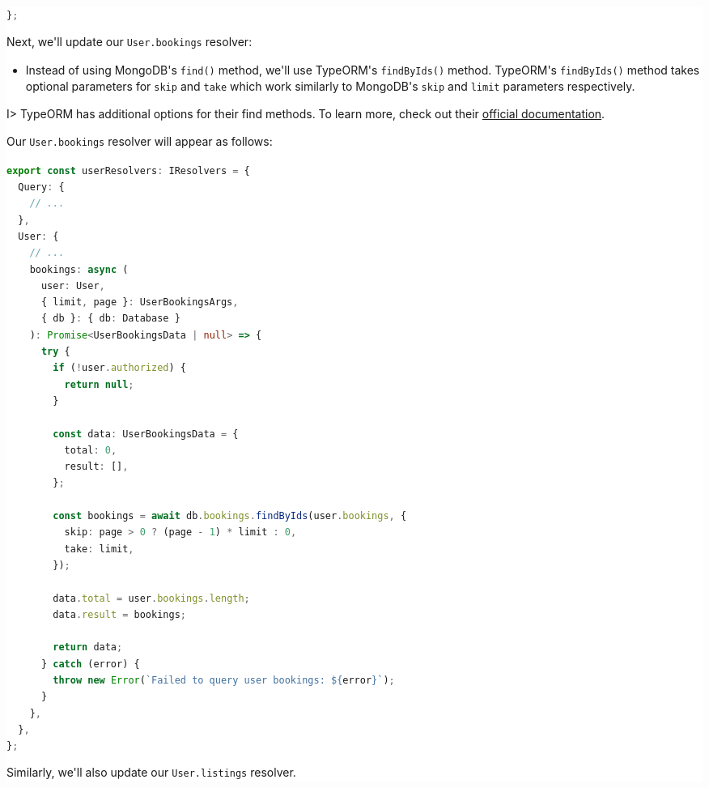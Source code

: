 ```ts
};
```

Next, we'll update our `User.bookings` resolver:

- Instead of using MongoDB's `find()` method, we'll use TypeORM's `findByIds()` method. TypeORM's `findByIds()` method takes optional parameters for `skip` and `take` which work similarly to MongoDB's `skip` and `limit` parameters respectively.

I> TypeORM has additional options for their find methods. To learn more, check out their [official documentation](https://github.com/typeorm/typeorm/blob/master/docs/find-options.md).

Our `User.bookings` resolver will appear as follows:

```ts
export const userResolvers: IResolvers = {
  Query: {
    // ...
  },
  User: {
    // ...
    bookings: async (
      user: User,
      { limit, page }: UserBookingsArgs,
      { db }: { db: Database }
    ): Promise<UserBookingsData | null> => {
      try {
        if (!user.authorized) {
          return null;
        }

        const data: UserBookingsData = {
          total: 0,
          result: [],
        };

        const bookings = await db.bookings.findByIds(user.bookings, {
          skip: page > 0 ? (page - 1) * limit : 0,
          take: limit,
        });

        data.total = user.bookings.length;
        data.result = bookings;

        return data;
      } catch (error) {
        throw new Error(`Failed to query user bookings: ${error}`);
      }
    },
  },
};
```

Similarly, we'll also update our `User.listings` resolver.
